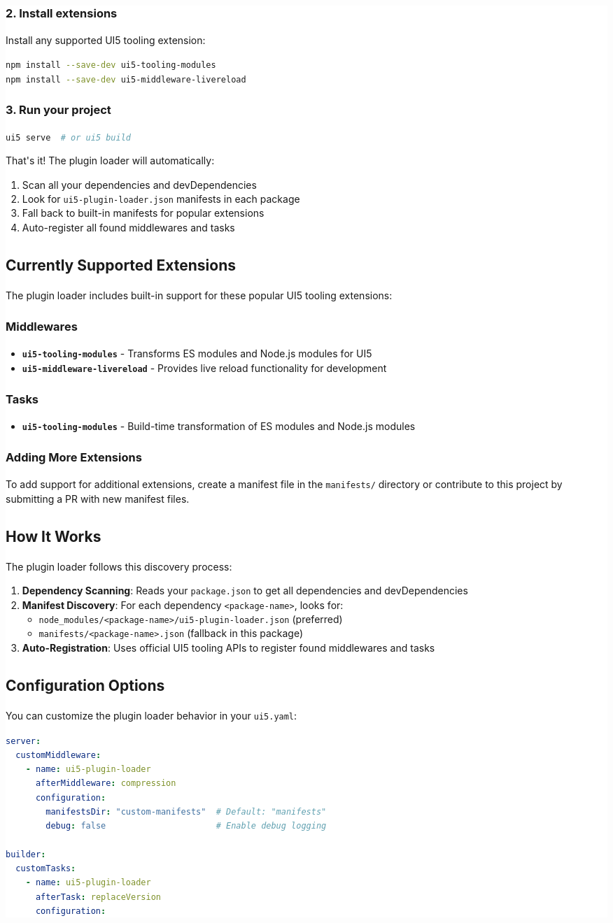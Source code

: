 ### 2. Install extensions

Install any supported UI5 tooling extension:

```bash
npm install --save-dev ui5-tooling-modules
npm install --save-dev ui5-middleware-livereload
```

### 3. Run your project

```bash
ui5 serve  # or ui5 build
```

That's it! The plugin loader will automatically:
1. Scan all your dependencies and devDependencies
2. Look for `ui5-plugin-loader.json` manifests in each package
3. Fall back to built-in manifests for popular extensions
4. Auto-register all found middlewares and tasks

## Currently Supported Extensions

The plugin loader includes built-in support for these popular UI5 tooling extensions:

### Middlewares
- **`ui5-tooling-modules`** - Transforms ES modules and Node.js modules for UI5
- **`ui5-middleware-livereload`** - Provides live reload functionality for development

### Tasks  
- **`ui5-tooling-modules`** - Build-time transformation of ES modules and Node.js modules

### Adding More Extensions

To add support for additional extensions, create a manifest file in the `manifests/` directory or contribute to this project by submitting a PR with new manifest files.

## How It Works

The plugin loader follows this discovery process:

1. **Dependency Scanning**: Reads your `package.json` to get all dependencies and devDependencies
2. **Manifest Discovery**: For each dependency `<package-name>`, looks for:
   - `node_modules/<package-name>/ui5-plugin-loader.json` (preferred)
   - `manifests/<package-name>.json` (fallback in this package)
3. **Auto-Registration**: Uses official UI5 tooling APIs to register found middlewares and tasks

## Configuration Options

You can customize the plugin loader behavior in your `ui5.yaml`:

```yaml
server:
  customMiddleware:
    - name: ui5-plugin-loader
      afterMiddleware: compression
      configuration:
        manifestsDir: "custom-manifests"  # Default: "manifests"
        debug: false                      # Enable debug logging

builder:
  customTasks:
    - name: ui5-plugin-loader
      afterTask: replaceVersion
      configuration:
```